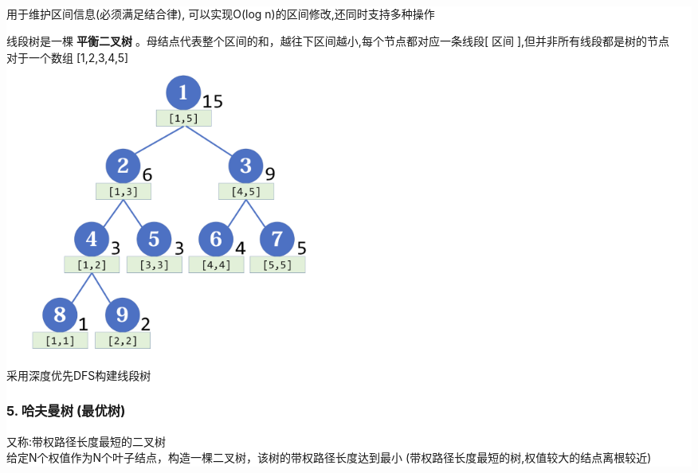 用于维护区间信息(必须满足结合律), 可以实现O(log n)的区间修改,还同时支持多种操作  

线段树是一棵 **平衡二叉树** 。母结点代表整个区间的和，越往下区间越小,每个节点都对应一条线段[ 区间 ],但并非所有线段都是树的节点  
对于一个数组 [1,2,3,4,5]  
<img src="../images/数据结构/线段树.png" width="400">

采用深度优先DFS构建线段树

### 5. 哈夫曼树 (最优树)

又称:带权路径长度最短的二叉树  
给定N个权值作为N个叶子结点，构造一棵二叉树，该树的带权路径长度达到最小 (带权路径长度最短的树,权值较大的结点离根较近)
